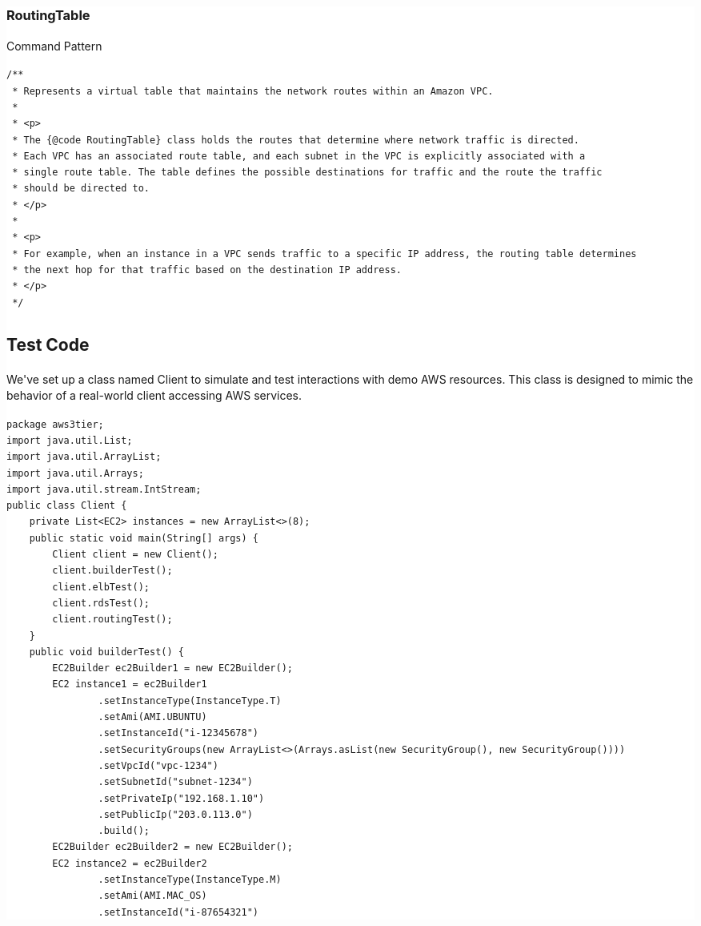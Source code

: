 ### RoutingTable

Command Pattern

```
/**
 * Represents a virtual table that maintains the network routes within an Amazon VPC.
 *
 * <p>
 * The {@code RoutingTable} class holds the routes that determine where network traffic is directed.
 * Each VPC has an associated route table, and each subnet in the VPC is explicitly associated with a
 * single route table. The table defines the possible destinations for traffic and the route the traffic
 * should be directed to.
 * </p>
 *
 * <p>
 * For example, when an instance in a VPC sends traffic to a specific IP address, the routing table determines
 * the next hop for that traffic based on the destination IP address.
 * </p>
 */
```

## Test Code

We've set up a class named Client to simulate and test interactions with demo AWS resources. This class is designed to mimic the behavior of a real-world client accessing AWS services. 

```
package aws3tier;
import java.util.List;
import java.util.ArrayList;
import java.util.Arrays;
import java.util.stream.IntStream;
public class Client {
    private List<EC2> instances = new ArrayList<>(8);
    public static void main(String[] args) {
        Client client = new Client();
        client.builderTest();
        client.elbTest();
        client.rdsTest();
        client.routingTest();
    }
    public void builderTest() {
        EC2Builder ec2Builder1 = new EC2Builder();
        EC2 instance1 = ec2Builder1
                .setInstanceType(InstanceType.T)
                .setAmi(AMI.UBUNTU)
                .setInstanceId("i-12345678")
                .setSecurityGroups(new ArrayList<>(Arrays.asList(new SecurityGroup(), new SecurityGroup())))
                .setVpcId("vpc-1234")
                .setSubnetId("subnet-1234")
                .setPrivateIp("192.168.1.10")
                .setPublicIp("203.0.113.0")
                .build();
        EC2Builder ec2Builder2 = new EC2Builder();
        EC2 instance2 = ec2Builder2
                .setInstanceType(InstanceType.M)
                .setAmi(AMI.MAC_OS)
                .setInstanceId("i-87654321")
```